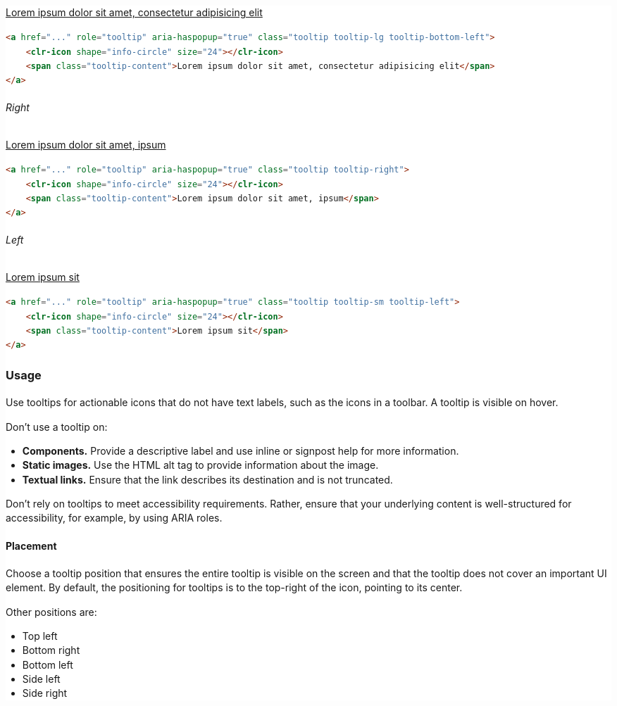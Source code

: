 [Lorem ipsum dolor sit amet, consectetur adipisicing elit](javascript://)

```html
<a href="..." role="tooltip" aria-haspopup="true" class="tooltip tooltip-lg tooltip-bottom-left">
    <clr-icon shape="info-circle" size="24"></clr-icon>
    <span class="tooltip-content">Lorem ipsum dolor sit amet, consectetur adipisicing elit</span>
</a>
```

###### Right

[Lorem ipsum dolor sit amet, ipsum](javascript://)

```html
<a href="..." role="tooltip" aria-haspopup="true" class="tooltip tooltip-right">
    <clr-icon shape="info-circle" size="24"></clr-icon>
    <span class="tooltip-content">Lorem ipsum dolor sit amet, ipsum</span>
</a>
```

###### Left

[Lorem ipsum sit](javascript://)

```html
<a href="..." role="tooltip" aria-haspopup="true" class="tooltip tooltip-sm tooltip-left">
    <clr-icon shape="info-circle" size="24"></clr-icon>
    <span class="tooltip-content">Lorem ipsum sit</span>
</a>
```

### Usage

Use tooltips for actionable icons that do not have text labels, such as the icons in a toolbar. A tooltip is visible on hover.

Don’t use a tooltip on:

* **Components.** Provide a descriptive label and use inline or signpost help for more information.
* **Static images.** Use the HTML alt tag to provide information about the image.
* **Textual links.** Ensure that the link describes its destination and is not truncated.

Don’t rely on tooltips to meet accessibility requirements. Rather, ensure that your underlying content is well-structured for accessibility, for example, by using ARIA roles.

#### Placement

Choose a tooltip position that ensures the entire tooltip is visible on the screen and that the tooltip does not cover an important UI element. By default, the positioning for tooltips is to the top-right of the icon, pointing to its center.

Other positions are:

* Top left
* Bottom right
* Bottom left
* Side left
* Side right
